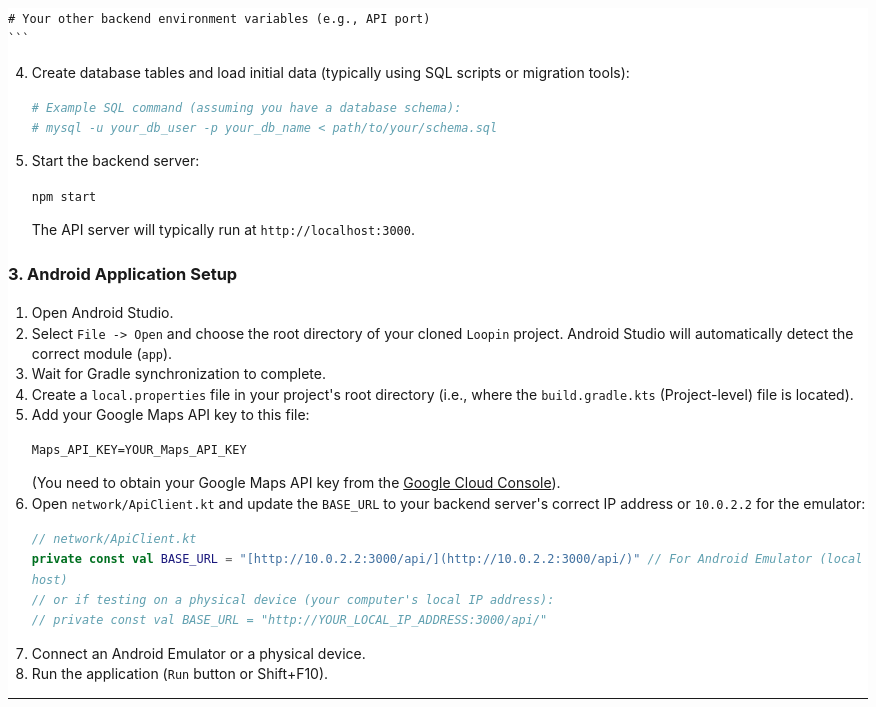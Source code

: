     # Your other backend environment variables (e.g., API port)
    ```
4.  Create database tables and load initial data (typically using SQL scripts or migration tools):
    ```bash
    # Example SQL command (assuming you have a database schema):
    # mysql -u your_db_user -p your_db_name < path/to/your/schema.sql
    ```
5.  Start the backend server:
    ```bash
    npm start
    ```
    The API server will typically run at `http://localhost:3000`.

### 3. Android Application Setup

1.  Open Android Studio.
2.  Select `File -> Open` and choose the root directory of your cloned `Loopin` project. Android Studio will automatically detect the correct module (`app`).
3.  Wait for Gradle synchronization to complete.
4.  Create a `local.properties` file in your project's root directory (i.e., where the `build.gradle.kts` (Project-level) file is located).
5.  Add your Google Maps API key to this file:
    ```properties
    Maps_API_KEY=YOUR_Maps_API_KEY
    ```
    (You need to obtain your Google Maps API key from the [Google Cloud Console](https://console.cloud.google.com/)).
6.  Open `network/ApiClient.kt` and update the `BASE_URL` to your backend server's correct IP address or `10.0.2.2` for the emulator:
    ```kotlin
    // network/ApiClient.kt
    private const val BASE_URL = "[http://10.0.2.2:3000/api/](http://10.0.2.2:3000/api/)" // For Android Emulator (localhost)
    // or if testing on a physical device (your computer's local IP address):
    // private const val BASE_URL = "http://YOUR_LOCAL_IP_ADDRESS:3000/api/"
    ```
7.  Connect an Android Emulator or a physical device.
8.  Run the application (`Run` button or Shift+F10).
---
